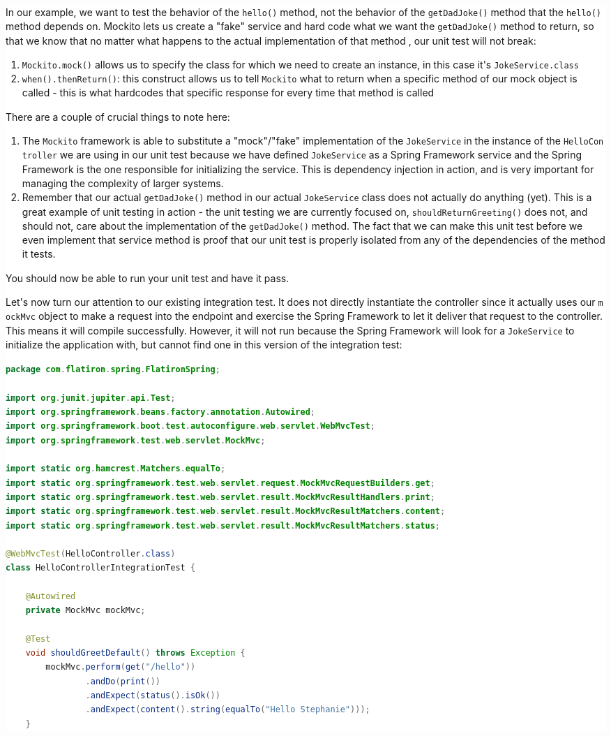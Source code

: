 In our example, we want to test the behavior of the `hello()` method, not the
behavior of the `getDadJoke()` method that the `hello()` method depends on.
Mockito lets us create a "fake" service and hard code what we want the
`getDadJoke()` method to return, so that we know that no matter what happens to
the actual implementation of that method , our unit test will not break:

1. `Mockito.mock()` allows us to specify the class for which we need to create
   an instance, in this case it's `JokeService.class`
2. `when().thenReturn()`: this construct allows us to tell `Mockito` what to
   return when a specific method of our mock object is called - this is what
   hardcodes that specific response for every time that method is called

There are a couple of crucial things to note here:

1. The `Mockito` framework is able to substitute a "mock"/"fake" implementation
   of the `JokeService` in the instance of the `HelloController` we are using in
   our unit test because we have defined `JokeService` as a Spring Framework
   service and the Spring Framework is the one responsible for initializing the
   service. This is dependency injection in action, and is very important for
   managing the complexity of larger systems.
2. Remember that our actual `getDadJoke()` method in our actual `JokeService`
   class does not actually do anything (yet). This is a great example of unit
   testing in action - the unit testing we are currently focused on,
   `shouldReturnGreeting()` does not, and should not, care about the
   implementation of the `getDadJoke()` method. The fact that we can make this
   unit test before we even implement that service method is proof that our unit
   test is properly isolated from any of the dependencies of the method it
   tests.

You should now be able to run your unit test and have it pass.

Let's now turn our attention to our existing integration test. It does not
directly instantiate the controller since it actually uses our `mockMvc` object
to make a request into the endpoint and exercise the Spring Framework to let it
deliver that request to the controller. This means it will compile successfully.
However, it will not run because the Spring Framework will look for a
`JokeService` to initialize the application with, but cannot find one in this
version of the integration test:

```java
package com.flatiron.spring.FlatironSpring;

import org.junit.jupiter.api.Test;
import org.springframework.beans.factory.annotation.Autowired;
import org.springframework.boot.test.autoconfigure.web.servlet.WebMvcTest;
import org.springframework.test.web.servlet.MockMvc;

import static org.hamcrest.Matchers.equalTo;
import static org.springframework.test.web.servlet.request.MockMvcRequestBuilders.get;
import static org.springframework.test.web.servlet.result.MockMvcResultHandlers.print;
import static org.springframework.test.web.servlet.result.MockMvcResultMatchers.content;
import static org.springframework.test.web.servlet.result.MockMvcResultMatchers.status;

@WebMvcTest(HelloController.class)
class HelloControllerIntegrationTest {

    @Autowired
    private MockMvc mockMvc;

    @Test
    void shouldGreetDefault() throws Exception {
        mockMvc.perform(get("/hello"))
                .andDo(print())
                .andExpect(status().isOk())
                .andExpect(content().string(equalTo("Hello Stephanie")));
    }
```